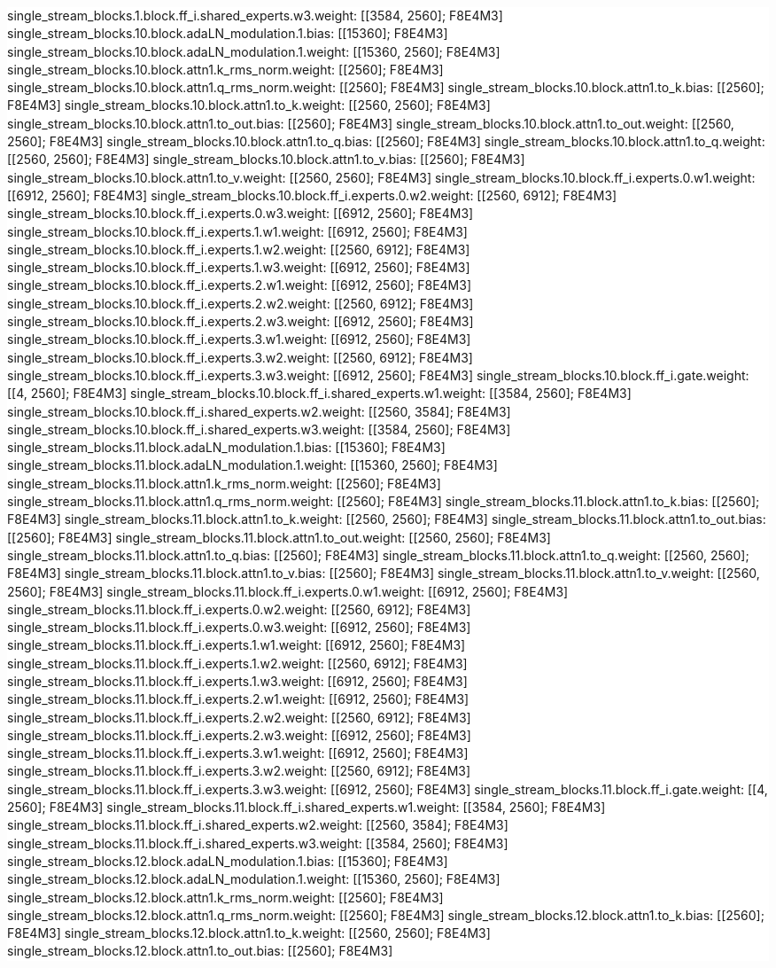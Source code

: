 single_stream_blocks.1.block.ff_i.shared_experts.w3.weight: [[3584, 2560]; F8E4M3]
single_stream_blocks.10.block.adaLN_modulation.1.bias: [[15360]; F8E4M3]
single_stream_blocks.10.block.adaLN_modulation.1.weight: [[15360, 2560]; F8E4M3]
single_stream_blocks.10.block.attn1.k_rms_norm.weight: [[2560]; F8E4M3]
single_stream_blocks.10.block.attn1.q_rms_norm.weight: [[2560]; F8E4M3]
single_stream_blocks.10.block.attn1.to_k.bias: [[2560]; F8E4M3]
single_stream_blocks.10.block.attn1.to_k.weight: [[2560, 2560]; F8E4M3]
single_stream_blocks.10.block.attn1.to_out.bias: [[2560]; F8E4M3]
single_stream_blocks.10.block.attn1.to_out.weight: [[2560, 2560]; F8E4M3]
single_stream_blocks.10.block.attn1.to_q.bias: [[2560]; F8E4M3]
single_stream_blocks.10.block.attn1.to_q.weight: [[2560, 2560]; F8E4M3]
single_stream_blocks.10.block.attn1.to_v.bias: [[2560]; F8E4M3]
single_stream_blocks.10.block.attn1.to_v.weight: [[2560, 2560]; F8E4M3]
single_stream_blocks.10.block.ff_i.experts.0.w1.weight: [[6912, 2560]; F8E4M3]
single_stream_blocks.10.block.ff_i.experts.0.w2.weight: [[2560, 6912]; F8E4M3]
single_stream_blocks.10.block.ff_i.experts.0.w3.weight: [[6912, 2560]; F8E4M3]
single_stream_blocks.10.block.ff_i.experts.1.w1.weight: [[6912, 2560]; F8E4M3]
single_stream_blocks.10.block.ff_i.experts.1.w2.weight: [[2560, 6912]; F8E4M3]
single_stream_blocks.10.block.ff_i.experts.1.w3.weight: [[6912, 2560]; F8E4M3]
single_stream_blocks.10.block.ff_i.experts.2.w1.weight: [[6912, 2560]; F8E4M3]
single_stream_blocks.10.block.ff_i.experts.2.w2.weight: [[2560, 6912]; F8E4M3]
single_stream_blocks.10.block.ff_i.experts.2.w3.weight: [[6912, 2560]; F8E4M3]
single_stream_blocks.10.block.ff_i.experts.3.w1.weight: [[6912, 2560]; F8E4M3]
single_stream_blocks.10.block.ff_i.experts.3.w2.weight: [[2560, 6912]; F8E4M3]
single_stream_blocks.10.block.ff_i.experts.3.w3.weight: [[6912, 2560]; F8E4M3]
single_stream_blocks.10.block.ff_i.gate.weight: [[4, 2560]; F8E4M3]
single_stream_blocks.10.block.ff_i.shared_experts.w1.weight: [[3584, 2560]; F8E4M3]
single_stream_blocks.10.block.ff_i.shared_experts.w2.weight: [[2560, 3584]; F8E4M3]
single_stream_blocks.10.block.ff_i.shared_experts.w3.weight: [[3584, 2560]; F8E4M3]
single_stream_blocks.11.block.adaLN_modulation.1.bias: [[15360]; F8E4M3]
single_stream_blocks.11.block.adaLN_modulation.1.weight: [[15360, 2560]; F8E4M3]
single_stream_blocks.11.block.attn1.k_rms_norm.weight: [[2560]; F8E4M3]
single_stream_blocks.11.block.attn1.q_rms_norm.weight: [[2560]; F8E4M3]
single_stream_blocks.11.block.attn1.to_k.bias: [[2560]; F8E4M3]
single_stream_blocks.11.block.attn1.to_k.weight: [[2560, 2560]; F8E4M3]
single_stream_blocks.11.block.attn1.to_out.bias: [[2560]; F8E4M3]
single_stream_blocks.11.block.attn1.to_out.weight: [[2560, 2560]; F8E4M3]
single_stream_blocks.11.block.attn1.to_q.bias: [[2560]; F8E4M3]
single_stream_blocks.11.block.attn1.to_q.weight: [[2560, 2560]; F8E4M3]
single_stream_blocks.11.block.attn1.to_v.bias: [[2560]; F8E4M3]
single_stream_blocks.11.block.attn1.to_v.weight: [[2560, 2560]; F8E4M3]
single_stream_blocks.11.block.ff_i.experts.0.w1.weight: [[6912, 2560]; F8E4M3]
single_stream_blocks.11.block.ff_i.experts.0.w2.weight: [[2560, 6912]; F8E4M3]
single_stream_blocks.11.block.ff_i.experts.0.w3.weight: [[6912, 2560]; F8E4M3]
single_stream_blocks.11.block.ff_i.experts.1.w1.weight: [[6912, 2560]; F8E4M3]
single_stream_blocks.11.block.ff_i.experts.1.w2.weight: [[2560, 6912]; F8E4M3]
single_stream_blocks.11.block.ff_i.experts.1.w3.weight: [[6912, 2560]; F8E4M3]
single_stream_blocks.11.block.ff_i.experts.2.w1.weight: [[6912, 2560]; F8E4M3]
single_stream_blocks.11.block.ff_i.experts.2.w2.weight: [[2560, 6912]; F8E4M3]
single_stream_blocks.11.block.ff_i.experts.2.w3.weight: [[6912, 2560]; F8E4M3]
single_stream_blocks.11.block.ff_i.experts.3.w1.weight: [[6912, 2560]; F8E4M3]
single_stream_blocks.11.block.ff_i.experts.3.w2.weight: [[2560, 6912]; F8E4M3]
single_stream_blocks.11.block.ff_i.experts.3.w3.weight: [[6912, 2560]; F8E4M3]
single_stream_blocks.11.block.ff_i.gate.weight: [[4, 2560]; F8E4M3]
single_stream_blocks.11.block.ff_i.shared_experts.w1.weight: [[3584, 2560]; F8E4M3]
single_stream_blocks.11.block.ff_i.shared_experts.w2.weight: [[2560, 3584]; F8E4M3]
single_stream_blocks.11.block.ff_i.shared_experts.w3.weight: [[3584, 2560]; F8E4M3]
single_stream_blocks.12.block.adaLN_modulation.1.bias: [[15360]; F8E4M3]
single_stream_blocks.12.block.adaLN_modulation.1.weight: [[15360, 2560]; F8E4M3]
single_stream_blocks.12.block.attn1.k_rms_norm.weight: [[2560]; F8E4M3]
single_stream_blocks.12.block.attn1.q_rms_norm.weight: [[2560]; F8E4M3]
single_stream_blocks.12.block.attn1.to_k.bias: [[2560]; F8E4M3]
single_stream_blocks.12.block.attn1.to_k.weight: [[2560, 2560]; F8E4M3]
single_stream_blocks.12.block.attn1.to_out.bias: [[2560]; F8E4M3]